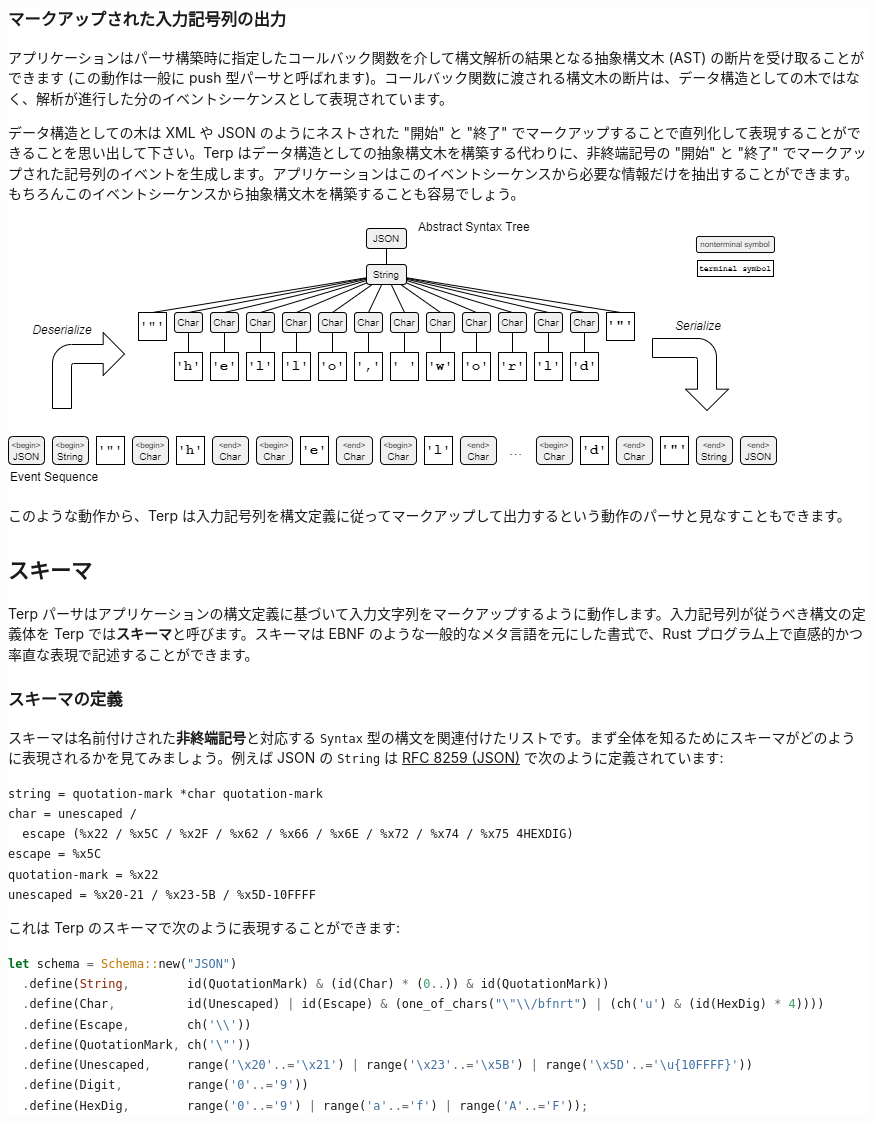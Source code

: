 ### マークアップされた入力記号列の出力

アプリケーションはパーサ構築時に指定したコールバック関数を介して構文解析の結果となる抽象構文木 (AST) の断片を受け取ることができます (この動作は一般に push 型パーサと呼ばれます)。コールバック関数に渡される構文木の断片は、データ構造としての木ではなく、解析が進行した分のイベントシーケンスとして表現されています。

データ構造としての木は XML や JSON のようにネストされた "開始" と "終了" でマークアップすることで直列化して表現することができることを思い出して下さい。Terp はデータ構造としての抽象構文木を構築する代わりに、非終端記号の "開始" と "終了" でマークアップされた記号列のイベントを生成します。アプリケーションはこのイベントシーケンスから必要な情報だけを抽出することができます。もちろんこのイベントシーケンスから抽象構文木を構築することも容易でしょう。

![Abstract Syntax Tree as a Serialized Event Sequence](serialized-ast.png)

このような動作から、Terp は入力記号列を構文定義に従ってマークアップして出力するという動作のパーサと見なすこともできます。

## スキーマ

Terp パーサはアプリケーションの構文定義に基づいて入力文字列をマークアップするように動作します。入力記号列が従うべき構文の定義体を Terp では**スキーマ**と呼びます。スキーマは EBNF のような一般的なメタ言語を元にした書式で、Rust プログラム上で直感的かつ率直な表現で記述することができます。

### スキーマの定義

スキーマは名前付けされた**非終端記号**と対応する `Syntax` 型の構文を関連付けたリストです。まず全体を知るためにスキーマがどのように表現されるかを見てみましょう。例えば JSON の `String` は [RFC 8259 (JSON)](https://datatracker.ietf.org/doc/html/rfc8259#section-7) で次のように定義されています:

```ebnf
string = quotation-mark *char quotation-mark
char = unescaped /
  escape (%x22 / %x5C / %x2F / %x62 / %x66 / %x6E / %x72 / %x74 / %x75 4HEXDIG)
escape = %x5C
quotation-mark = %x22
unescaped = %x20-21 / %x23-5B / %x5D-10FFFF
```

これは Terp のスキーマで次のように表現することができます:

```rust
let schema = Schema::new("JSON")
  .define(String,        id(QuotationMark) & (id(Char) * (0..)) & id(QuotationMark))
  .define(Char,          id(Unescaped) | id(Escape) & (one_of_chars("\"\\/bfnrt") | (ch('u') & (id(HexDig) * 4))))
  .define(Escape,        ch('\\'))
  .define(QuotationMark, ch('\"'))
  .define(Unescaped,     range('\x20'..='\x21') | range('\x23'..='\x5B') | range('\x5D'..='\u{10FFFF}'))
  .define(Digit,         range('0'..='9'))
  .define(HexDig,        range('0'..='9') | range('a'..='f') | range('A'..='F'));
```
